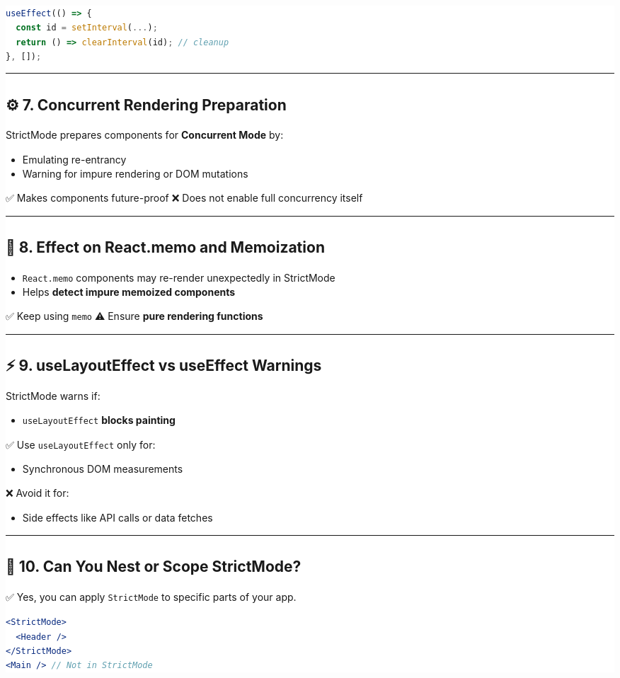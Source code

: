 ```js
useEffect(() => {
  const id = setInterval(...);
  return () => clearInterval(id); // cleanup
}, []);
```

---

## ⚙️ 7. Concurrent Rendering Preparation

StrictMode prepares components for **Concurrent Mode** by:

* Emulating re-entrancy
* Warning for impure rendering or DOM mutations

✅ Makes components future-proof
❌ Does not enable full concurrency itself

---

## 🧠 8. Effect on React.memo and Memoization

* `React.memo` components may re-render unexpectedly in StrictMode
* Helps **detect impure memoized components**

✅ Keep using `memo`
⚠️ Ensure **pure rendering functions**

---

## ⚡ 9. useLayoutEffect vs useEffect Warnings

StrictMode warns if:

* `useLayoutEffect` **blocks painting**

✅ Use `useLayoutEffect` only for:

* Synchronous DOM measurements

❌ Avoid it for:

* Side effects like API calls or data fetches

---

## 🧩 10. Can You Nest or Scope StrictMode?

✅ Yes, you can apply `StrictMode` to specific parts of your app.

```jsx
<StrictMode>
  <Header />
</StrictMode>
<Main /> // Not in StrictMode
```
